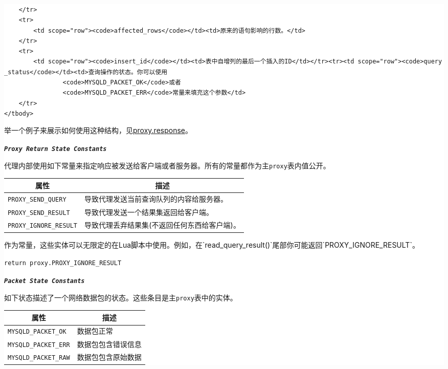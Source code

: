 	    </tr>
	    <tr>
	        <td scope="row"><code>affected_rows</code></td><td>原来的语句影响的行数。</td>
	    </tr>
	    <tr>
	        <td scope="row"><code>insert_id</code></td><td>表中自增列的最后一个插入的ID</td></tr><tr><td scope="row"><code>query_status</code></td><td>查询操作的状态。你可以使用
	                <code>MYSQLD_PACKET_OK</code>或者
	                <code>MYSQLD_PACKET_ERR</code>常量来填充这个参数</td>
	    </tr>
	</tbody>
</table>

举一个例子来展示如何使用这种结构，见[proxy.response](#)。

***`Proxy Return State Constants`***

代理内部使用如下常量来指定响应被发送给客户端或者服务器。所有的常量都作为主`proxy`表内值公开。

<table>
    <thead>
        <tr><th scope="col">属性</th><th scope="col">描述</th></tr>
    </thead>
	<tbody>
	    <tr><td scope="row"><code>PROXY_SEND_QUERY</code></td><td>导致代理发送当前查询队列的内容给服务器。</td>
	    </tr>
	    <tr>
	        <td scope="row"><code>PROXY_SEND_RESULT</code></td><td>导致代理发送一个结果集返回给客户端。</td>
	    </tr>
	    <tr>
	        <td scope="row"><code>PROXY_IGNORE_RESULT</code></td><td>导致代理丢弃结果集(不返回任何东西给客户端)。</td>
	    </tr>
	</tbody>
</table>
作为常量，这些实体可以无限定的在Lua脚本中使用。例如，在`read_query_result()`尾部你可能返回`PROXY_IGNORE_RESULT`。

	return proxy.PROXY_IGNORE_RESULT

***`Packet State Constants`***

如下状态描述了一个网络数据包的状态。这些条目是主`proxy`表中的实体。

<table>
    <thead>
        <tr><th scope="col">属性</th><th scope="col">描述</th></tr>
    </thead>
	<tbody>
	    <tr>
	        <td scope="row"><code>MYSQLD_PACKET_OK</code></td><td>数据包正常</td>
	    </tr>
	    <tr>
	        <td scope="row"><code>MYSQLD_PACKET_ERR</code></td><td>数据包包含错误信息</td>
	    </tr>
	    <tr>
	        <td scope="row"><code>MYSQLD_PACKET_RAW</code></td><td>数据包包含原始数据</td>
	    </tr>
	</tbody>
</table>
